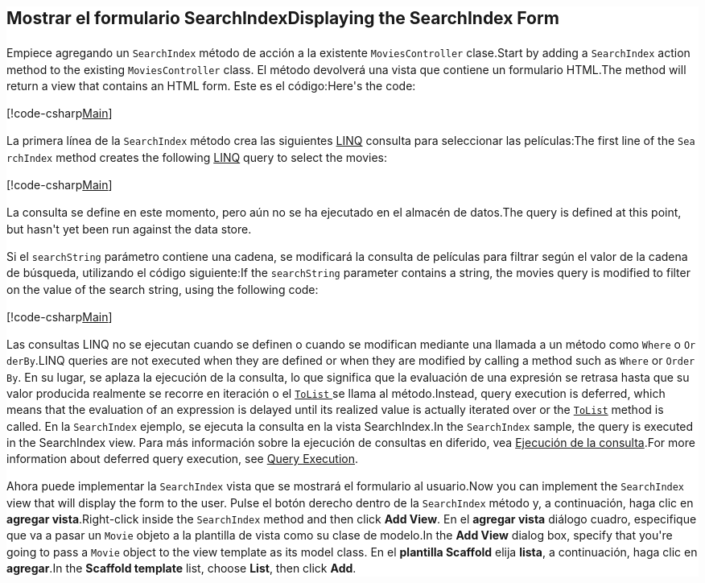 ## <a name="displaying-the-searchindex-form"></a><span data-ttu-id="a8f97-190">Mostrar el formulario SearchIndex</span><span class="sxs-lookup"><span data-stu-id="a8f97-190">Displaying the SearchIndex Form</span></span>

<span data-ttu-id="a8f97-191">Empiece agregando un `SearchIndex` método de acción a la existente `MoviesController` clase.</span><span class="sxs-lookup"><span data-stu-id="a8f97-191">Start by adding a `SearchIndex` action method to the existing `MoviesController` class.</span></span> <span data-ttu-id="a8f97-192">El método devolverá una vista que contiene un formulario HTML.</span><span class="sxs-lookup"><span data-stu-id="a8f97-192">The method will return a view that contains an HTML form.</span></span> <span data-ttu-id="a8f97-193">Este es el código:</span><span class="sxs-lookup"><span data-stu-id="a8f97-193">Here's the code:</span></span>

[!code-csharp[Main](examining-the-edit-methods-and-edit-view/samples/sample7.cs)]

<span data-ttu-id="a8f97-194">La primera línea de la `SearchIndex` método crea las siguientes [LINQ](https://msdn.microsoft.com/en-us/library/bb397926.aspx) consulta para seleccionar las películas:</span><span class="sxs-lookup"><span data-stu-id="a8f97-194">The first line of the `SearchIndex` method creates the following [LINQ](https://msdn.microsoft.com/en-us/library/bb397926.aspx) query to select the movies:</span></span>

[!code-csharp[Main](examining-the-edit-methods-and-edit-view/samples/sample8.cs)]

<span data-ttu-id="a8f97-195">La consulta se define en este momento, pero aún no se ha ejecutado en el almacén de datos.</span><span class="sxs-lookup"><span data-stu-id="a8f97-195">The query is defined at this point, but hasn't yet been run against the data store.</span></span>

<span data-ttu-id="a8f97-196">Si el `searchString` parámetro contiene una cadena, se modificará la consulta de películas para filtrar según el valor de la cadena de búsqueda, utilizando el código siguiente:</span><span class="sxs-lookup"><span data-stu-id="a8f97-196">If the `searchString` parameter contains a string, the movies query is modified to filter on the value of the search string, using the following code:</span></span>

[!code-csharp[Main](examining-the-edit-methods-and-edit-view/samples/sample9.cs)]

<span data-ttu-id="a8f97-197">Las consultas LINQ no se ejecutan cuando se definen o cuando se modifican mediante una llamada a un método como `Where` o `OrderBy`.</span><span class="sxs-lookup"><span data-stu-id="a8f97-197">LINQ queries are not executed when they are defined or when they are modified by calling a method such as `Where` or `OrderBy`.</span></span> <span data-ttu-id="a8f97-198">En su lugar, se aplaza la ejecución de la consulta, lo que significa que la evaluación de una expresión se retrasa hasta que su valor producida realmente se recorre en iteración o el [ `ToList` ](https://msdn.microsoft.com/en-us/library/bb342261.aspx) se llama al método.</span><span class="sxs-lookup"><span data-stu-id="a8f97-198">Instead, query execution is deferred, which means that the evaluation of an expression is delayed until its realized value is actually iterated over or the [`ToList`](https://msdn.microsoft.com/en-us/library/bb342261.aspx) method is called.</span></span> <span data-ttu-id="a8f97-199">En la `SearchIndex` ejemplo, se ejecuta la consulta en la vista SearchIndex.</span><span class="sxs-lookup"><span data-stu-id="a8f97-199">In the `SearchIndex` sample, the query is executed in the SearchIndex view.</span></span> <span data-ttu-id="a8f97-200">Para más información sobre la ejecución de consultas en diferido, vea [Ejecución de la consulta](https://msdn.microsoft.com/en-us/library/bb738633.aspx).</span><span class="sxs-lookup"><span data-stu-id="a8f97-200">For more information about deferred query execution, see [Query Execution](https://msdn.microsoft.com/en-us/library/bb738633.aspx).</span></span>

<span data-ttu-id="a8f97-201">Ahora puede implementar la `SearchIndex` vista que se mostrará el formulario al usuario.</span><span class="sxs-lookup"><span data-stu-id="a8f97-201">Now you can implement the `SearchIndex` view that will display the form to the user.</span></span> <span data-ttu-id="a8f97-202">Pulse el botón derecho dentro de la `SearchIndex` método y, a continuación, haga clic en **agregar vista**.</span><span class="sxs-lookup"><span data-stu-id="a8f97-202">Right-click inside the `SearchIndex` method and then click **Add View**.</span></span> <span data-ttu-id="a8f97-203">En el **agregar vista** diálogo cuadro, especifique que va a pasar un `Movie` objeto a la plantilla de vista como su clase de modelo.</span><span class="sxs-lookup"><span data-stu-id="a8f97-203">In the **Add View** dialog box, specify that you're going to pass a `Movie` object to the view template as its model class.</span></span> <span data-ttu-id="a8f97-204">En el **plantilla Scaffold** elija **lista**, a continuación, haga clic en **agregar**.</span><span class="sxs-lookup"><span data-stu-id="a8f97-204">In the **Scaffold template** list, choose **List**, then click **Add**.</span></span>
